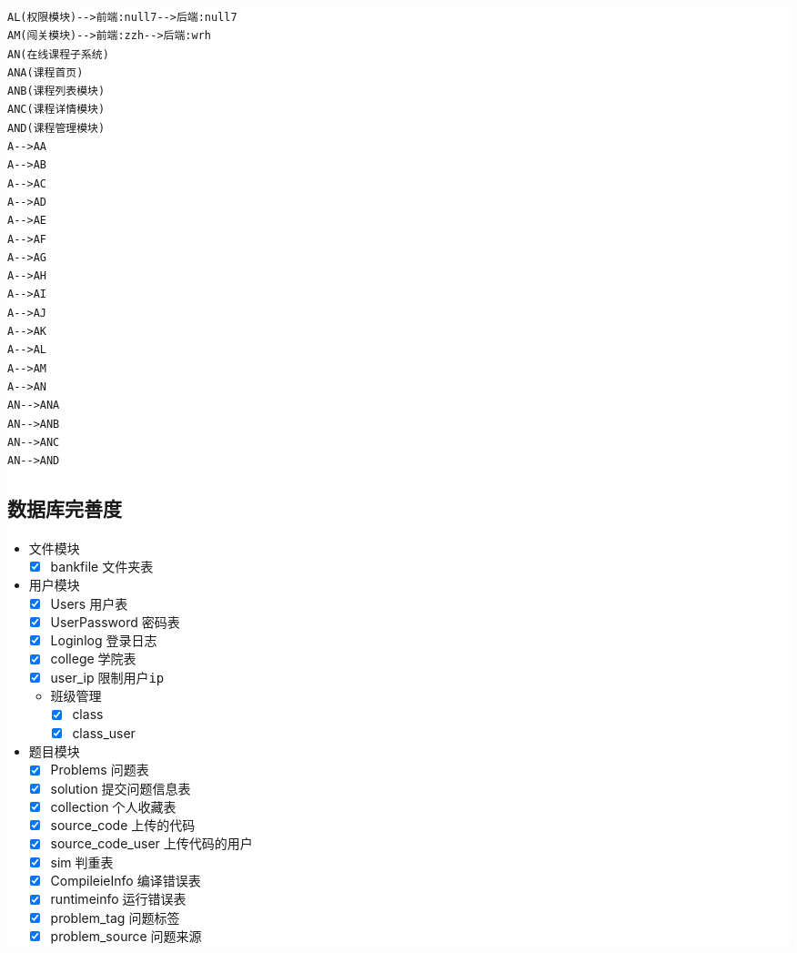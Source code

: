```mermaid
AL(权限模块)-->前端:null7-->后端:null7
AM(闯关模块)-->前端:zzh-->后端:wrh
AN(在线课程子系统)
ANA(课程首页)
ANB(课程列表模块)
ANC(课程详情模块)
AND(课程管理模块)
A-->AA
A-->AB
A-->AC
A-->AD
A-->AE
A-->AF
A-->AG
A-->AH
A-->AI
A-->AJ
A-->AK
A-->AL
A-->AM
A-->AN
AN-->ANA
AN-->ANB
AN-->ANC
AN-->AND
```

## 数据库完善度

- 文件模块
  - [x] bankfile <kbd>文件夹表</kbd>

- 用户模块
  - [x] Users <kbd>用户表</kbd>
  - [x] UserPassword <kbd>密码表</kbd>
  - [x] Loginlog <kbd>登录日志</kbd>
  - [x] college <kbd>学院表</kbd>
  - [x] user_ip <kbd>限制用户ip</kbd>
  - 班级管理
    - [x] class
    - [x] class_user

- 题目模块
  - [x] Problems <kbd>问题表</kbd>
  - [x] solution <kbd>提交问题信息表</kbd>
  - [x] collection <kbd>个人收藏表</kbd>
  - [x] source_code <kbd>上传的代码</kbd>
  - [x] source_code_user  <kbd>上传代码的用户</kbd>
  - [x] sim <kbd>判重表</kbd>
  - [x] CompileieInfo <kbd>编译错误表</kbd>
  - [x] runtimeinfo <kbd>运行错误表</kbd>
  - [x] problem_tag <kbd>问题标签</kbd>
  - [x] problem_source <kbd>问题来源</kbd>
